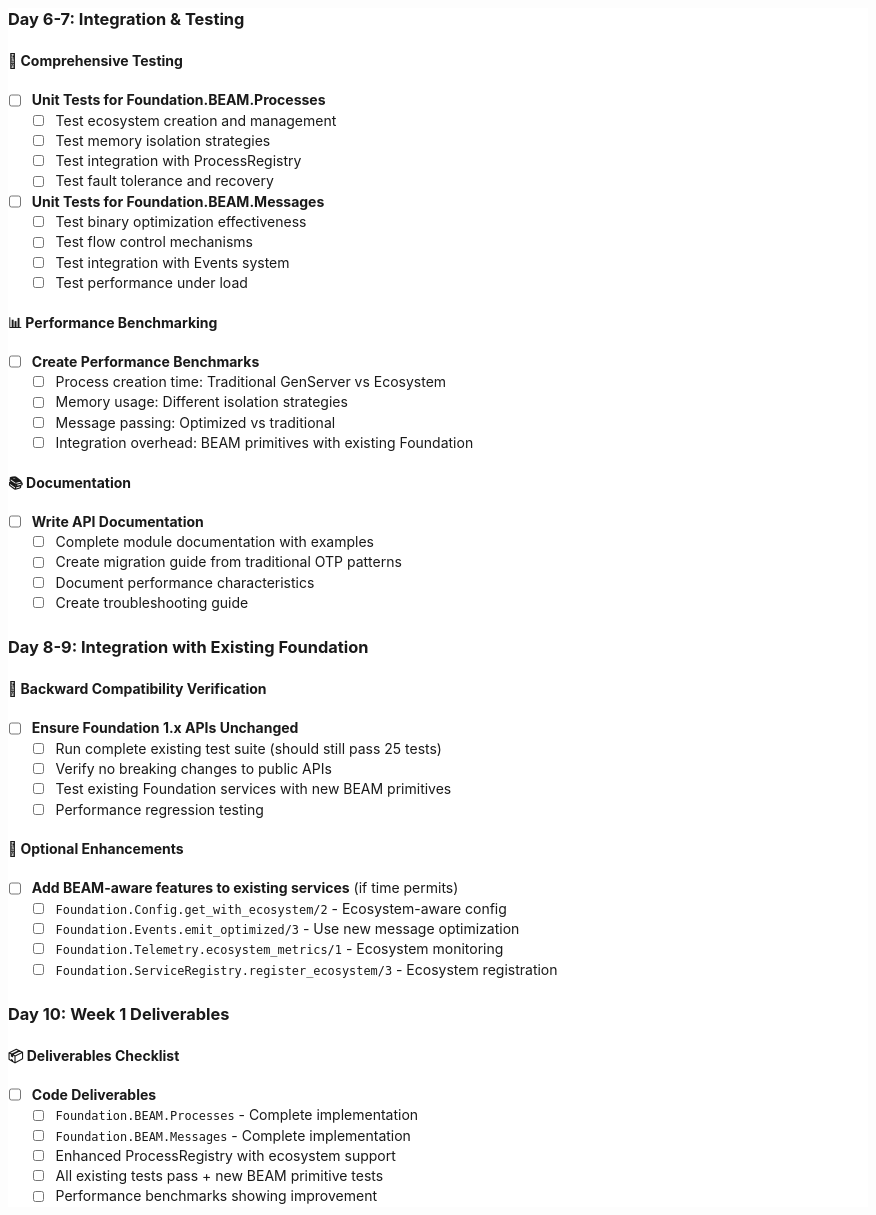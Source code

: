 ### Day 6-7: Integration & Testing

#### 🧪 Comprehensive Testing
- [ ] **Unit Tests for Foundation.BEAM.Processes**
  - [ ] Test ecosystem creation and management
  - [ ] Test memory isolation strategies
  - [ ] Test integration with ProcessRegistry
  - [ ] Test fault tolerance and recovery

- [ ] **Unit Tests for Foundation.BEAM.Messages**
  - [ ] Test binary optimization effectiveness
  - [ ] Test flow control mechanisms
  - [ ] Test integration with Events system
  - [ ] Test performance under load

#### 📊 Performance Benchmarking
- [ ] **Create Performance Benchmarks**
  - [ ] Process creation time: Traditional GenServer vs Ecosystem
  - [ ] Memory usage: Different isolation strategies
  - [ ] Message passing: Optimized vs traditional
  - [ ] Integration overhead: BEAM primitives with existing Foundation

#### 📚 Documentation
- [ ] **Write API Documentation**
  - [ ] Complete module documentation with examples
  - [ ] Create migration guide from traditional OTP patterns
  - [ ] Document performance characteristics
  - [ ] Create troubleshooting guide

### Day 8-9: Integration with Existing Foundation

#### 🔗 Backward Compatibility Verification
- [ ] **Ensure Foundation 1.x APIs Unchanged**
  - [ ] Run complete existing test suite (should still pass 25 tests)
  - [ ] Verify no breaking changes to public APIs
  - [ ] Test existing Foundation services with new BEAM primitives
  - [ ] Performance regression testing

#### 🚀 Optional Enhancements
- [ ] **Add BEAM-aware features to existing services** (if time permits)
  - [ ] `Foundation.Config.get_with_ecosystem/2` - Ecosystem-aware config
  - [ ] `Foundation.Events.emit_optimized/3` - Use new message optimization
  - [ ] `Foundation.Telemetry.ecosystem_metrics/1` - Ecosystem monitoring
  - [ ] `Foundation.ServiceRegistry.register_ecosystem/3` - Ecosystem registration

### Day 10: Week 1 Deliverables

#### 📦 Deliverables Checklist
- [ ] **Code Deliverables**
  - [ ] `Foundation.BEAM.Processes` - Complete implementation
  - [ ] `Foundation.BEAM.Messages` - Complete implementation
  - [ ] Enhanced ProcessRegistry with ecosystem support
  - [ ] All existing tests pass + new BEAM primitive tests
  - [ ] Performance benchmarks showing improvement
